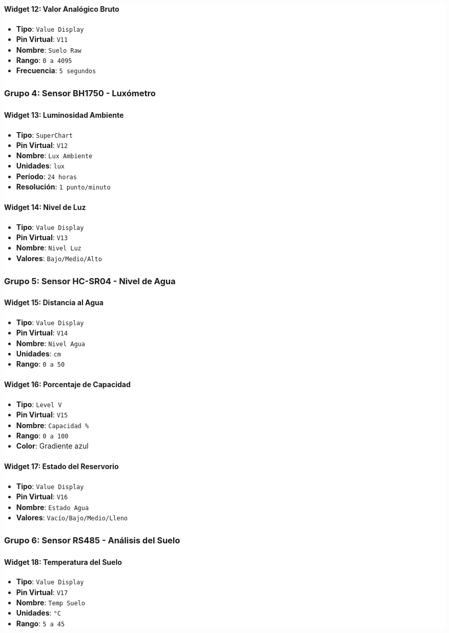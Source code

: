 #### Widget 12: Valor Analógico Bruto
- **Tipo**: `Value Display`
- **Pin Virtual**: `V11`
- **Nombre**: `Suelo Raw`
- **Rango**: `0 a 4095`
- **Frecuencia**: `5 segundos`

### Grupo 4: Sensor BH1750 - Luxómetro

#### Widget 13: Luminosidad Ambiente
- **Tipo**: `SuperChart`
- **Pin Virtual**: `V12`
- **Nombre**: `Lux Ambiente`
- **Unidades**: `lux`
- **Período**: `24 horas`
- **Resolución**: `1 punto/minuto`

#### Widget 14: Nivel de Luz
- **Tipo**: `Value Display`
- **Pin Virtual**: `V13`
- **Nombre**: `Nivel Luz`
- **Valores**: `Bajo/Medio/Alto`

### Grupo 5: Sensor HC-SR04 - Nivel de Agua

#### Widget 15: Distancia al Agua
- **Tipo**: `Value Display`
- **Pin Virtual**: `V14`
- **Nombre**: `Nivel Agua`
- **Unidades**: `cm`
- **Rango**: `0 a 50`

#### Widget 16: Porcentaje de Capacidad
- **Tipo**: `Level V`
- **Pin Virtual**: `V15`
- **Nombre**: `Capacidad %`
- **Rango**: `0 a 100`
- **Color**: Gradiente azul

#### Widget 17: Estado del Reservorio
- **Tipo**: `Value Display`
- **Pin Virtual**: `V16`
- **Nombre**: `Estado Agua`
- **Valores**: `Vacío/Bajo/Medio/Lleno`

### Grupo 6: Sensor RS485 - Análisis del Suelo

#### Widget 18: Temperatura del Suelo
- **Tipo**: `Value Display`
- **Pin Virtual**: `V17`
- **Nombre**: `Temp Suelo`
- **Unidades**: `°C`
- **Rango**: `5 a 45`
